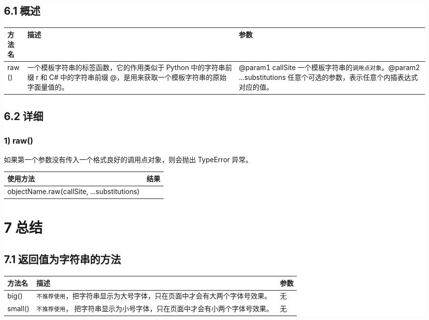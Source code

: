 ## 6.1 概述

|方法名|描述|参数|
|:---|:---|:---|
|raw()|  一个模板字符串的标签函数，它的作用类似于 Python 中的字符串前缀 r 和 C# 中的字符串前缀 @，是用来获取一个模板字符串的原始字面量值的。|@param1 callSite 一个模板字符串的`调用点对象`。@param2 ...substitutions 任意个可选的参数，表示任意个内插表达式对应的值。|

## 6.2 详细

### 1) raw()

如果第一个参数没有传入一个格式良好的调用点对象，则会抛出 TypeError 异常。

|使用方法|结果|
|:---|:---|
|objectName.raw(callSite, ...substitutions)||

# 7 总结

## 7.1 返回值为字符串的方法

|方法名|描述|参数|
|:---|:---|:---|
|big()|  `不推荐使用`，把字符串显示为大号字体，只在页面中才会有大两个字体号效果。|无|
|small()| `不推荐使用`， 把字符串显示为小号字体，只在页面中才会有小两个字体号效果。|无|
